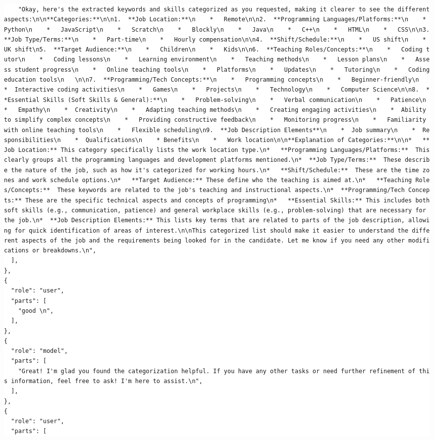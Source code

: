         "Okay, here's the extracted keywords and skills categorized as you requested, making it clearer to see the different aspects:\n\n**Categories:**\n\n1.  **Job Location:**\n    *   Remote\n\n2.  **Programming Languages/Platforms:**\n    *   Python\n    *   JavaScript\n    *   Scratch\n    *   Blockly\n    *   Java\n    *   C++\n    *   HTML\n    *   CSS\n\n3.  **Job Type/Terms:**\n    *   Part-time\n    *   Hourly compensation\n\n4.  **Shift/Schedule:**\n    *   US shift\n    *   UK shift\n5.  **Target Audience:**\n    *   Children\n    *   Kids\n\n6.  **Teaching Roles/Concepts:**\n    *   Coding tutor\n    *   Coding lessons\n    *   Learning environment\n    *   Teaching methods\n    *   Lesson plans\n    *   Assess student progress\n    *   Online teaching tools\n    *   Platforms\n    *   Updates\n    *   Tutoring\n    *   Coding education tools\n   \n\n7.  **Programming/Tech Concepts:**\n    *   Programming concepts\n    *   Beginner-friendly\n    *  Interactive coding activities\n    *   Games\n    *   Projects\n    *   Technology\n    *   Computer Science\n\n8.  **Essential Skills (Soft Skills & General):**\n    *   Problem-solving\n    *   Verbal communication\n    *   Patience\n    *   Empathy\n    *  Creativity\n    *   Adapting teaching methods\n    *   Creating engaging activities\n    *  Ability to simplify complex concepts\n    *   Providing constructive feedback\n    *   Monitoring progress\n    *   Familiarity with online teaching tools\n    *   Flexible scheduling\n9.  **Job Description Elements**\n    *  Job summary\n    *  Responsibilities\n    *  Qualifications\n    * Benefits\n    *   Work location\n\n**Explanation of Categories:**\n\n*   **Job Location:** This category specifically lists the work location type.\n*   **Programming Languages/Platforms:**  This clearly groups all the programming languages and development platforms mentioned.\n*  **Job Type/Terms:**  These describe the nature of the job, such as how it's categorized for working hours.\n*   **Shift/Schedule:**  These are the time zones and work schedule options.\n*   **Target Audience:** These define who the teaching is aimed at.\n*   **Teaching Roles/Concepts:**  These keywords are related to the job's teaching and instructional aspects.\n*  **Programming/Tech Concepts:** These are the specific technical aspects and concepts of programming\n*   **Essential Skills:** This includes both soft skills (e.g., communication, patience) and general workplace skills (e.g., problem-solving) that are necessary for the job.\n*  **Job Description Elements:** This lists key terms that are related to parts of the job description, allowing for quick identification of areas of interest.\n\nThis categorized list should make it easier to understand the different aspects of the job and the requirements being looked for in the candidate. Let me know if you need any other modifications or breakdowns.\n",
      ],
    },
    {
      "role": "user",
      "parts": [
        "good \n",
      ],
    },
    {
      "role": "model",
      "parts": [
        "Great! I'm glad you found the categorization helpful. If you have any other tasks or need further refinement of this information, feel free to ask! I'm here to assist.\n",
      ],
    },
    {
      "role": "user",
      "parts": [